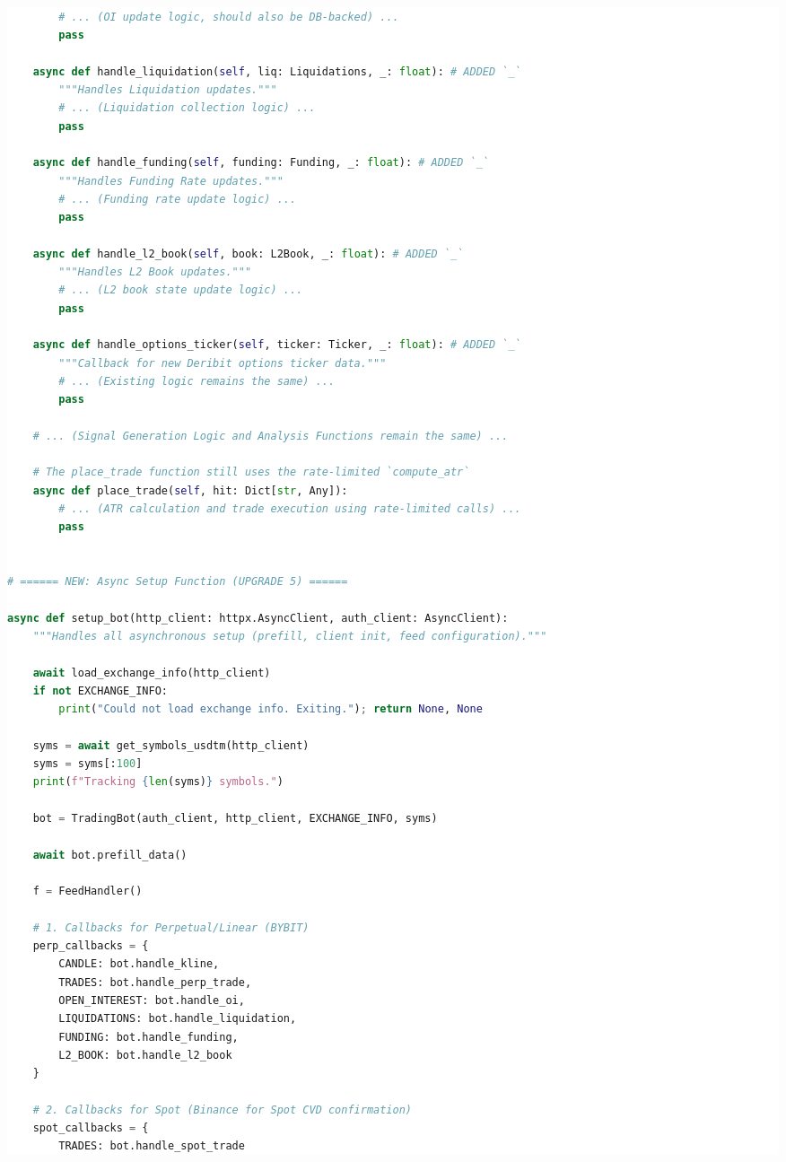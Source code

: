 ```python
        # ... (OI update logic, should also be DB-backed) ...
        pass

    async def handle_liquidation(self, liq: Liquidations, _: float): # ADDED `_`
        """Handles Liquidation updates."""
        # ... (Liquidation collection logic) ...
        pass
            
    async def handle_funding(self, funding: Funding, _: float): # ADDED `_`
        """Handles Funding Rate updates."""
        # ... (Funding rate update logic) ...
        pass
            
    async def handle_l2_book(self, book: L2Book, _: float): # ADDED `_`
        """Handles L2 Book updates."""
        # ... (L2 book state update logic) ...
        pass

    async def handle_options_ticker(self, ticker: Ticker, _: float): # ADDED `_`
        """Callback for new Deribit options ticker data."""
        # ... (Existing logic remains the same) ...
        pass

    # ... (Signal Generation Logic and Analysis Functions remain the same) ...

    # The place_trade function still uses the rate-limited `compute_atr`
    async def place_trade(self, hit: Dict[str, Any]):
        # ... (ATR calculation and trade execution using rate-limited calls) ...
        pass


# ====== NEW: Async Setup Function (UPGRADE 5) ======

async def setup_bot(http_client: httpx.AsyncClient, auth_client: AsyncClient):
    """Handles all asynchronous setup (prefill, client init, feed configuration)."""
    
    await load_exchange_info(http_client)
    if not EXCHANGE_INFO:
        print("Could not load exchange info. Exiting."); return None, None
        
    syms = await get_symbols_usdtm(http_client)
    syms = syms[:100] 
    print(f"Tracking {len(syms)} symbols.")

    bot = TradingBot(auth_client, http_client, EXCHANGE_INFO, syms)

    await bot.prefill_data()

    f = FeedHandler()
    
    # 1. Callbacks for Perpetual/Linear (BYBIT)
    perp_callbacks = {
        CANDLE: bot.handle_kline,
        TRADES: bot.handle_perp_trade, 
        OPEN_INTEREST: bot.handle_oi, 
        LIQUIDATIONS: bot.handle_liquidation,
        FUNDING: bot.handle_funding,
        L2_BOOK: bot.handle_l2_book 
    }
    
    # 2. Callbacks for Spot (Binance for Spot CVD confirmation)
    spot_callbacks = {
        TRADES: bot.handle_spot_trade 
```